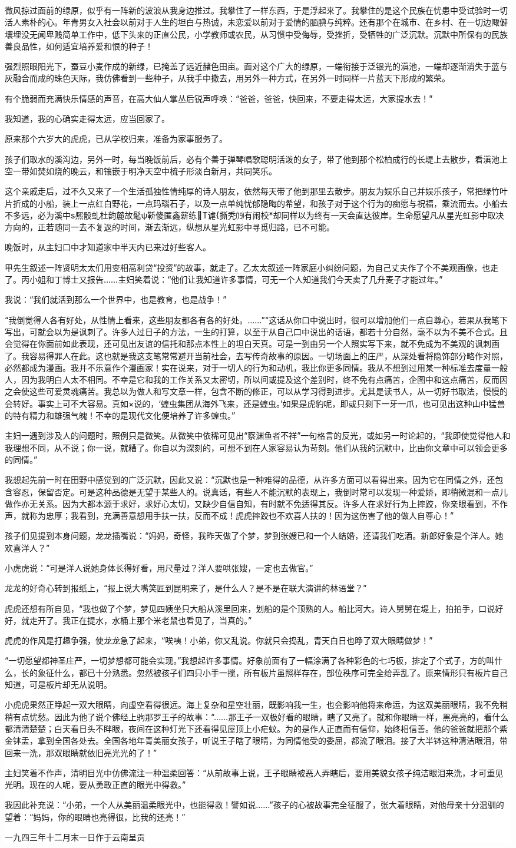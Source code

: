    微风掠过面前的绿原，似乎有一阵新的波浪从我身边推过。我攀住了一样东西，于是浮起来了。我攀住的是这个民族在忧患中受试验时一切活人素朴的心。年青男女入社会以前对于人生的坦白与热诚，未恋爱以前对于爱情的腼腆与纯粹。还有那个在城市、在乡村、在一切边陬僻壤埋没无闻卑贱简单工作中，低下头来的正直公民，小学教师或农民，从习惯中受侮辱，受挫折，受牺牲的广泛沉默。沉默中所保有的民族善良品性，如何适宜培养爱和恨的种子！

   强烈照眼阳光下，蚕豆小麦作成的新绿，已掩盖了远近赭色田亩。面对这个广大的绿原，一端衔接于泛银光的滇池，一端却逐渐消失于蓝与灰融合而成的珠色天际，我仿佛看到一些种子，从我手中撒去，用另外一种方式，在另外一时同样一片蓝天下形成的繁荣。

   有个脆弱而充满快乐情感的声音，在高大仙人掌丛后锐声呼唤：“爸爸，爸爸，快回来，不要走得太远，大家提水去！”

   我知道，我的心确实走得太远，应当回家了。

   原来那个六岁大的虎虎，已从学校归来，准备为家事服务了。

   孩子们取水的溪沟边，另外一时，每当晚饭前后，必有个善于弹琴唱歌聪明活泼的女子，带了他到那个松柏成行的长堤上去散步，看滇池上空一带如焚如烧的晚云，和镶嵌于明净天空中梳子形淡白新月，共同笑乐。

   这个亲戚走后，过不久又来了一个生活孤独性情纯厚的诗人朋友，依然每天带了他到那里去散步。朋友为娱乐自己并娱乐孩子，常把绿竹叶片折成的小船，装上一点红白野花，一点玛瑙石子，以及一点单纯忧郁隐晦的希望，和孩子对于这个行为的痴愿与祝福，乘流而去。小船去不多远，必为溪中s熈骰虬杜韵麓故髦ψ鞒傻匿鑫薪练T谑撕秃⒆有闹校*却同样以为终有一天会直达彼岸。生命愿望凡从星光虹影中取决方向的，正若随同一去不复返的时间，渐去渐远，纵想从星光虹影中寻觅归路，已不可能。

   晚饭时，从主妇口中才知道家中半天内已来过好些客人。

   甲先生叙述一阵贤明太太们用变相高利贷“投资”的故事，就走了。乙太太叙述一阵家庭小纠纷问题，为自己丈夫作了个不美观画像，也走了。丙小姐和丁博士又报告……主妇笑着说：“他们让我知道许多事情，可无一个人知道我们今天卖了几升麦子才能过年。”

   我说：“我们就活到那么一个世界中，也是教育，也是战争！”

   “我倒觉得人各有好处，从性情上看来，这些朋友都各有各的好处。……”“这话从你口中说出时，很可以增加他们一点自尊心，若果从我笔下写出，可就会以为是讽刺了。许多人过日子的方法，一生的打算，以至于从自己口中说出的话语，都若十分自然，毫不以为不美不合式。且会觉得在你面前如此表现，还可见出友谊的信托和那点本性上的坦白天真。可是一到由另一个人照实写下来，就不免成为不美观的讽刺画了。我容易得罪人在此。这也就是我这支笔常常避开当前社会，去写传奇故事的原因。一切场面上的庄严，从深处看将隐饰部分略作对照，必然都成为漫画。我并不乐意作个漫画家！实在说来，对于一切人的行为和动机，我比你更多同情。我从不想到过用某一种标准去度量一般人，因为我明白人太不相同。不幸是它和我的工作关系又太密切，所以间或提及这个差别时，终不免有点痛苦，企图中和这点痛苦，反而因之会使这些可爱灵魂痛苦。我总以为做人和写文章一样，包含不断的修正，可以从学习得到进步。尤其是读书人，从一切好书取法，慢慢的会转好。事实上可不大容易。真如×说的，‘蝗虫集团从海外飞来，还是蝗虫。’如果是虎豹呢，即或只剩下一牙一爪，也可见出这种山中猛兽的特有精力和雄强气魄！不幸的是现代文化便培养了许多蝗虫。”

   主妇一遇到涉及人的问题时，照例只是微笑。从微笑中依稀可见出“察渊鱼者不祥”一句格言的反光，或如另一时论起的，“我即使觉得他人和我理想不同，从不说；你一说，就糟了。你自以为深刻的，可想不到在人家容易认为苛刻。他们从我的沉默中，比由你文章中可以领会更多的同情。”

   我想起先前一时在田野中感觉到的广泛沉默，因此又说：“沉默也是一种难得的品德，从许多方面可以看得出来。因为它在同情之外，还包含容忍，保留否定。可是这种品德是无望于某些人的。说真话，有些人不能沉默的表现上，我倒时常可以发现一种爱娇，即稍微混和一点儿做作亦无关系。因为大都本源于求好，求好心太切，又缺少自信自知，有时就不免适得其反。许多人在求好行为上摔跤，你亲眼看到，不作声，就称为忠厚；我看到，充满善意想用手扶一扶，反而不成！虎虎摔跤也不欢喜人扶的！因为这伤害了他的做人自尊心！”

   孩子们见提到本身问题，龙龙插嘴说：“妈妈，奇怪，我昨天做了个梦，梦到张嫂已和一个人结婚，还请我们吃酒。新郎好象是个洋人。她欢喜洋人？”

   小虎虎说：“可是洋人说她身体长得好看，用尺量过？洋人要哄张嫂，一定也去做官。”

   龙龙的好奇心转到报纸上，“报上说大嘴笑匠到昆明来了，是什么人？是不是在联大演讲的林语堂？”

   虎虎还想有所自见，“我也做了个梦，梦见四姨坐只大船从溪里回来，划船的是个顶熟的人。船比河大。诗人舅舅在堤上，拍拍手，口说好好，就走开了。我正在提水，水桶上那个米老鼠也看见了，当真的。”

   虎虎的作风是打趣争强，使龙龙急了起来，“唉咦！小弟，你又乱说。你就只会捣乱，青天白日也睁了双大眼睛做梦！”

   “一切愿望都神圣庄严，一切梦想都可能会实现。”我想起许多事情。好象前面有了一幅涂满了各种彩色的七巧板，排定了个式子，方的叫什么，长的象征什么，都已十分熟悉。忽然被孩子们四只小手一搅，所有板片虽照样存在，部位秩序可完全给弄乱了。原来情形只有板片自己知道，可是板片却无从说明。

   小虎虎果然正睁起一双大眼睛，向虚空看得很远。海上复杂和星空壮丽，既影响我一生，也会影响他将来命运，为这双美丽眼睛，我不免稍稍有点忧愁。因此为他了说个佛经上驹那罗王子的故事：“……那王子一双极好看的眼睛，瞎了又亮了。就和你眼睛一样，黑亮亮的，看什么都清清楚楚；白天看日头不眫眼，夜间在这种灯光下还看得见屋顶上小疟蚊。为的是作人正直而有信仰，始终相信善。他的爸爸就把那个紫金钵盂，拿到全国各处去。全国各地年青美丽女孩子，听说王子瞎了眼睛，为同情他受的委屈，都流了眼泪。接了大半钵这种清洁眼泪，带回来一洗，那双眼睛就依旧亮光光的了！”

   主妇笑着不作声，清明目光中仿佛流注一种温柔回答：“从前故事上说，王子眼睛被恶人弄瞎后，要用美貌女孩子纯洁眼泪来洗，才可重见光明。现在的人呢，要从勇敢正直的眼光中得救。”

   我因此补充说：“小弟，一个人从美丽温柔眼光中，也能得救！譬如说……”孩子的心被故事完全征服了，张大着眼睛，对他母亲十分温驯的望着：“妈妈，你的眼睛也亮得很，比我的还亮！”

   一九四三年十二月末一日作于云南呈贡

